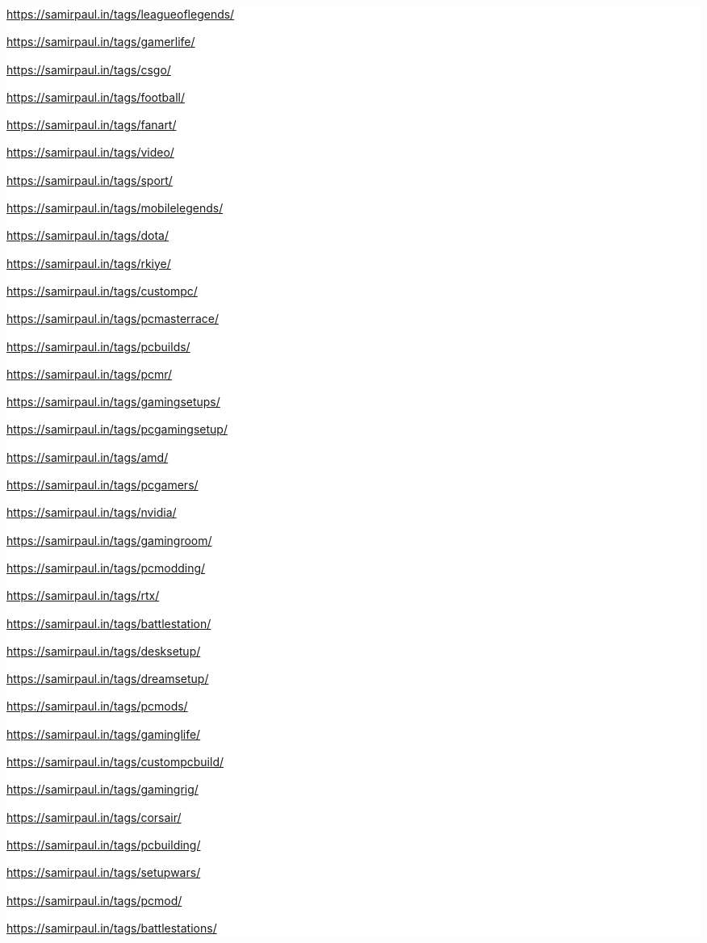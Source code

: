 <p><a href="https://samirpaul.in/tags/leagueoflegends"/>https://samirpaul.in/tags/leagueoflegends/</a></p>
<p><a href="https://samirpaul.in/tags/gamerlife"/>https://samirpaul.in/tags/gamerlife/</a></p>
<p><a href="https://samirpaul.in/tags/csgo"/>https://samirpaul.in/tags/csgo/</a></p>
<p><a href="https://samirpaul.in/tags/football"/>https://samirpaul.in/tags/football/</a></p>
<p><a href="https://samirpaul.in/tags/fanart"/>https://samirpaul.in/tags/fanart/</a></p>
<p><a href="https://samirpaul.in/tags/video"/>https://samirpaul.in/tags/video/</a></p>
<p><a href="https://samirpaul.in/tags/sport"/>https://samirpaul.in/tags/sport/</a></p>
<p><a href="https://samirpaul.in/tags/mobilelegends"/>https://samirpaul.in/tags/mobilelegends/</a></p>
<p><a href="https://samirpaul.in/tags/dota"/>https://samirpaul.in/tags/dota/</a></p>
<p><a href="https://samirpaul.in/tags/rkiye"/>https://samirpaul.in/tags/rkiye/</a></p>
<p><a href="https://samirpaul.in/tags/custompc"/>https://samirpaul.in/tags/custompc/</a></p>
<p><a href="https://samirpaul.in/tags/pcmasterrace"/>https://samirpaul.in/tags/pcmasterrace/</a></p>
<p><a href="https://samirpaul.in/tags/pcbuilds"/>https://samirpaul.in/tags/pcbuilds/</a></p>
<p><a href="https://samirpaul.in/tags/pcmr"/>https://samirpaul.in/tags/pcmr/</a></p>
<p><a href="https://samirpaul.in/tags/gamingsetups"/>https://samirpaul.in/tags/gamingsetups/</a></p>
<p><a href="https://samirpaul.in/tags/pcgamingsetup"/>https://samirpaul.in/tags/pcgamingsetup/</a></p>
<p><a href="https://samirpaul.in/tags/amd"/>https://samirpaul.in/tags/amd/</a></p>
<p><a href="https://samirpaul.in/tags/pcgamers"/>https://samirpaul.in/tags/pcgamers/</a></p>
<p><a href="https://samirpaul.in/tags/nvidia"/>https://samirpaul.in/tags/nvidia/</a></p>
<p><a href="https://samirpaul.in/tags/gamingroom"/>https://samirpaul.in/tags/gamingroom/</a></p>
<p><a href="https://samirpaul.in/tags/pcmodding"/>https://samirpaul.in/tags/pcmodding/</a></p>
<p><a href="https://samirpaul.in/tags/rtx"/>https://samirpaul.in/tags/rtx/</a></p>
<p><a href="https://samirpaul.in/tags/battlestation"/>https://samirpaul.in/tags/battlestation/</a></p>
<p><a href="https://samirpaul.in/tags/desksetup"/>https://samirpaul.in/tags/desksetup/</a></p>
<p><a href="https://samirpaul.in/tags/dreamsetup"/>https://samirpaul.in/tags/dreamsetup/</a></p>
<p><a href="https://samirpaul.in/tags/pcmods"/>https://samirpaul.in/tags/pcmods/</a></p>
<p><a href="https://samirpaul.in/tags/gaminglife"/>https://samirpaul.in/tags/gaminglife/</a></p>
<p><a href="https://samirpaul.in/tags/custompcbuild"/>https://samirpaul.in/tags/custompcbuild/</a></p>
<p><a href="https://samirpaul.in/tags/gamingrig"/>https://samirpaul.in/tags/gamingrig/</a></p>
<p><a href="https://samirpaul.in/tags/corsair"/>https://samirpaul.in/tags/corsair/</a></p>
<p><a href="https://samirpaul.in/tags/pcbuilding"/>https://samirpaul.in/tags/pcbuilding/</a></p>
<p><a href="https://samirpaul.in/tags/setupwars"/>https://samirpaul.in/tags/setupwars/</a></p>
<p><a href="https://samirpaul.in/tags/pcmod"/>https://samirpaul.in/tags/pcmod/</a></p>
<p><a href="https://samirpaul.in/tags/battlestations"/>https://samirpaul.in/tags/battlestations/</a></p>

